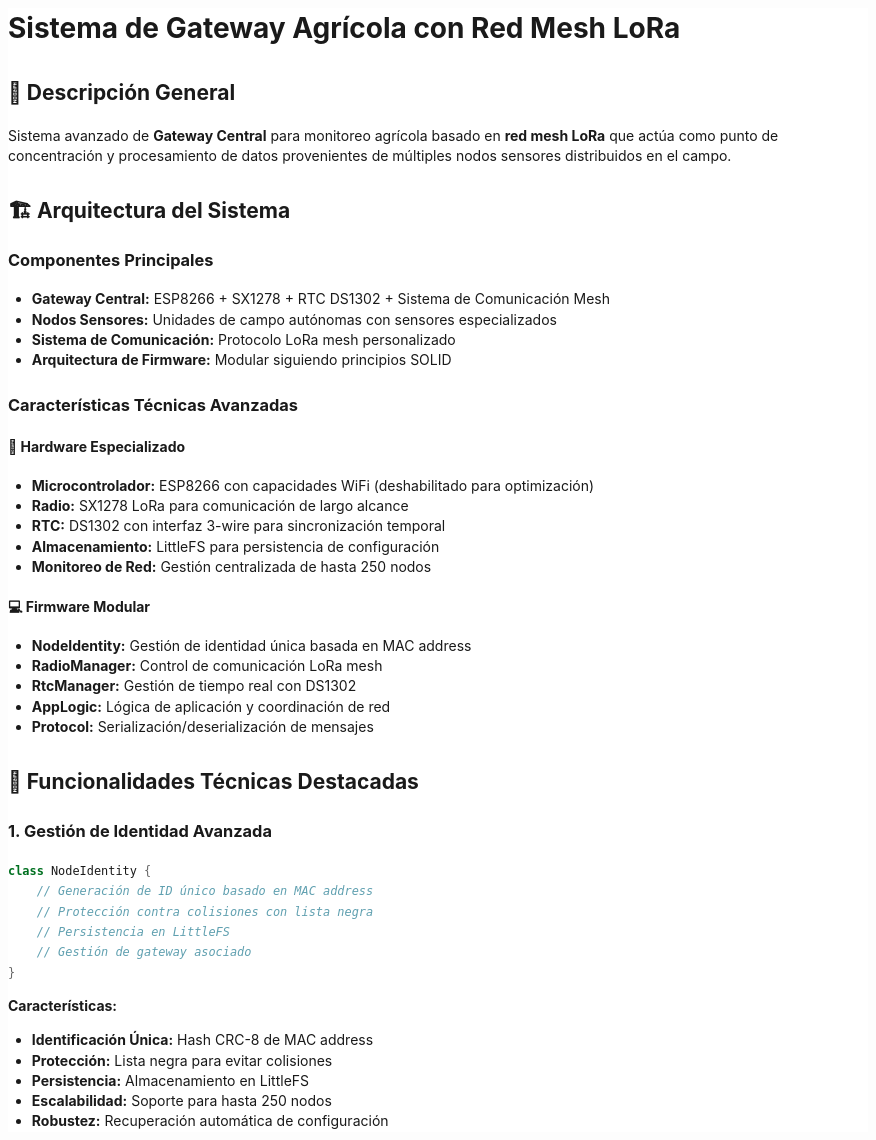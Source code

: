 # Sistema de Gateway Agrícola con Red Mesh LoRa

## 🎯 Descripción General

Sistema avanzado de **Gateway Central** para monitoreo agrícola basado en **red mesh LoRa** que actúa como punto de concentración y procesamiento de datos provenientes de múltiples nodos sensores distribuidos en el campo.

## 🏗️ Arquitectura del Sistema

### Componentes Principales
- **Gateway Central:** ESP8266 + SX1278 + RTC DS1302 + Sistema de Comunicación Mesh
- **Nodos Sensores:** Unidades de campo autónomas con sensores especializados
- **Sistema de Comunicación:** Protocolo LoRa mesh personalizado
- **Arquitectura de Firmware:** Modular siguiendo principios SOLID

### Características Técnicas Avanzadas

#### 🔧 Hardware Especializado
- **Microcontrolador:** ESP8266 con capacidades WiFi (deshabilitado para optimización)
- **Radio:** SX1278 LoRa para comunicación de largo alcance
- **RTC:** DS1302 con interfaz 3-wire para sincronización temporal
- **Almacenamiento:** LittleFS para persistencia de configuración
- **Monitoreo de Red:** Gestión centralizada de hasta 250 nodos

#### 💻 Firmware Modular
- **NodeIdentity:** Gestión de identidad única basada en MAC address
- **RadioManager:** Control de comunicación LoRa mesh
- **RtcManager:** Gestión de tiempo real con DS1302
- **AppLogic:** Lógica de aplicación y coordinación de red
- **Protocol:** Serialización/deserialización de mensajes

## 🚀 Funcionalidades Técnicas Destacadas

### 1. Gestión de Identidad Avanzada
```cpp
class NodeIdentity {
    // Generación de ID único basado en MAC address
    // Protección contra colisiones con lista negra
    // Persistencia en LittleFS
    // Gestión de gateway asociado
}
```

**Características:**
- **Identificación Única:** Hash CRC-8 de MAC address
- **Protección:** Lista negra para evitar colisiones
- **Persistencia:** Almacenamiento en LittleFS
- **Escalabilidad:** Soporte para hasta 250 nodos
- **Robustez:** Recuperación automática de configuración

